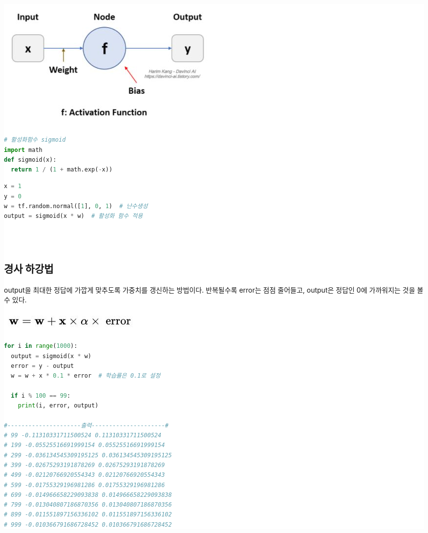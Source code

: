 ![](https://github.com/SUNGBEOMCHOI/SungBeomChoi.github.io/blob/master/assets/img/posts/2021-03-03-ch3_Start_Tensorflow/fig2.JPG?raw=true)

```python
# 활성화함수 sigmoid
import math
def sigmoid(x):
  return 1 / (1 + math.exp(-x))

```

```python
x = 1
y = 0
w = tf.random.normal([1], 0, 1)  # 난수생성
output = sigmoid(x * w)  # 활성화 함수 적용

```

<br>
<br>

## 경사 하강법

output을 최대한 정답에 가깝게 맞추도록 가중치를 갱신하는 방법이다. 반복될수록 error는 점점 줄어들고, output은 정답인 0에 가까워지는 것을 볼 수 있다.

![](https://github.com/SUNGBEOMCHOI/SungBeomChoi.github.io/blob/master/assets/img/posts/2021-03-03-ch3_Start_Tensorflow/fig1.JPG?raw=true)

```python
for i in range(1000):
  output = sigmoid(x * w)
  error = y - output
  w = w + x * 0.1 * error  # 학습률은 0.1로 설정

  if i % 100 == 99:
    print(i, error, output)

#---------------------출력---------------------#
# 99 -0.11310331711500524 0.11310331711500524
# 199 -0.05525516691999154 0.05525516691999154
# 299 -0.036134545309195125 0.036134545309195125
# 399 -0.02675293191878269 0.02675293191878269
# 499 -0.02120766920554343 0.02120766920554343
# 599 -0.01755329196981286 0.01755329196981286
# 699 -0.014966658229093838 0.014966658229093838
# 799 -0.013040807186870356 0.013040807186870356
# 899 -0.011551897156336102 0.011551897156336102
# 999 -0.010366791686728452 0.010366791686728452

```
